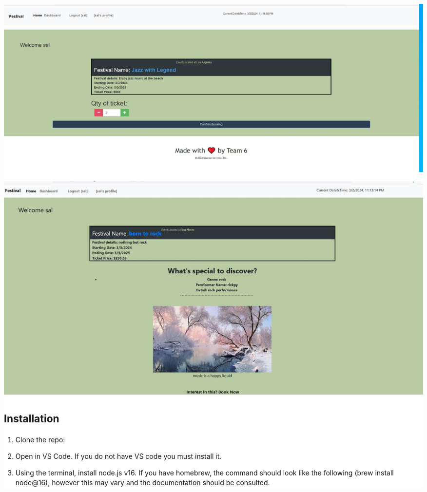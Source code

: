 ![Screenshot3](./Assets/3.jpg)

![Screenshot4](./Assets/4.jpg)


## Installation

1. Clone the repo:

2. Open in VS Code. If you do not have VS code you must install it.

3. Using the terminal, install node.js v16. If you have homebrew, the command should look like the following (brew install node@16), however this may vary and the documentation should be consulted.
